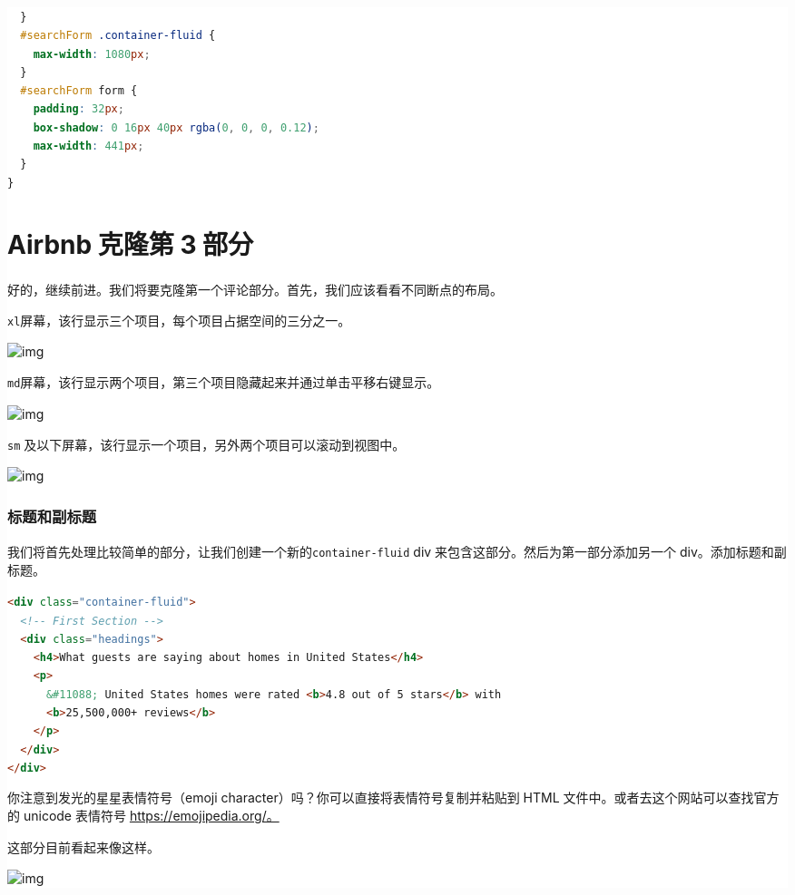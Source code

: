 ```css
  }
  #searchForm .container-fluid {
    max-width: 1080px;
  }
  #searchForm form {
    padding: 32px;
    box-shadow: 0 16px 40px rgba(0, 0, 0, 0.12);
    max-width: 441px;
  }
}
```



# Airbnb 克隆第 3 部分

好的，继续前进。我们将要克隆第一个评论部分。首先，我们应该看看不同断点的布局。

`xl`屏幕，该行显示三个项目，每个项目占据空间的三分之一。

![img](https://tva1.sinaimg.cn/large/0082zybpgy1gbo2xobmdmj30zh0fsqd2.jpg)

`md`屏幕，该行显示两个项目，第三个项目隐藏起来并通过单击平移右键显示。

![img](https://tva1.sinaimg.cn/large/0082zybpgy1gbo32olrdoj30tg0idk42.jpg)

`sm` 及以下屏幕，该行显示一个项目，另外两个项目可以滚动到视图中。

![img](https://tva1.sinaimg.cn/large/0082zybpgy1gbo32r29xkj30kc0ktjzx.jpg)

### 标题和副标题

我们将首先处理比较简单的部分，让我们创建一个新的`container-fluid` div 来包含这部分。然后为第一部分添加另一个 div。添加标题和副标题。

```html
<div class="container-fluid">
  <!-- First Section -->
  <div class="headings">
    <h4>What guests are saying about homes in United States</h4>
    <p>
      &#11088; United States homes were rated <b>4.8 out of 5 stars</b> with
      <b>25,500,000+ reviews</b>
    </p>
  </div>
</div>
```

你注意到发光的星星表情符号（emoji character）吗？你可以直接将表情符号复制并粘贴到 HTML 文件中。或者去这个网站可以查找官方的 unicode 表情符号 https://emojipedia.org/。

这部分目前看起来像这样。

![img](https://tva1.sinaimg.cn/large/0082zybpgy1gbo32z55opj30zi04cgpl.jpg)
